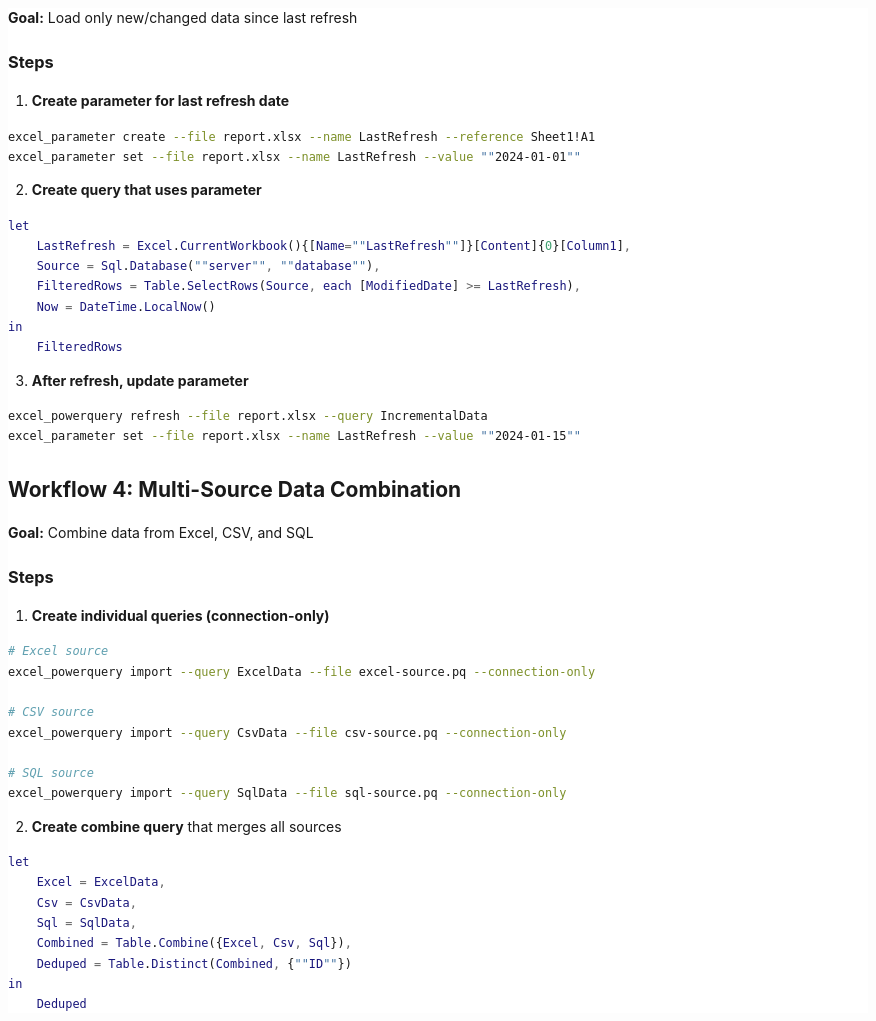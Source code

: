 **Goal:** Load only new/changed data since last refresh

### Steps
1. **Create parameter for last refresh date**
```bash
excel_parameter create --file report.xlsx --name LastRefresh --reference Sheet1!A1
excel_parameter set --file report.xlsx --name LastRefresh --value ""2024-01-01""
```

2. **Create query that uses parameter**
```m
let
    LastRefresh = Excel.CurrentWorkbook(){[Name=""LastRefresh""]}[Content]{0}[Column1],
    Source = Sql.Database(""server"", ""database""),
    FilteredRows = Table.SelectRows(Source, each [ModifiedDate] >= LastRefresh),
    Now = DateTime.LocalNow()
in
    FilteredRows
```

3. **After refresh, update parameter**
```bash
excel_powerquery refresh --file report.xlsx --query IncrementalData
excel_parameter set --file report.xlsx --name LastRefresh --value ""2024-01-15""
```

## Workflow 4: Multi-Source Data Combination

**Goal:** Combine data from Excel, CSV, and SQL

### Steps
1. **Create individual queries (connection-only)**
```bash
# Excel source
excel_powerquery import --query ExcelData --file excel-source.pq --connection-only

# CSV source
excel_powerquery import --query CsvData --file csv-source.pq --connection-only

# SQL source
excel_powerquery import --query SqlData --file sql-source.pq --connection-only
```

2. **Create combine query** that merges all sources
```m
let
    Excel = ExcelData,
    Csv = CsvData,
    Sql = SqlData,
    Combined = Table.Combine({Excel, Csv, Sql}),
    Deduped = Table.Distinct(Combined, {""ID""})
in
    Deduped
```
